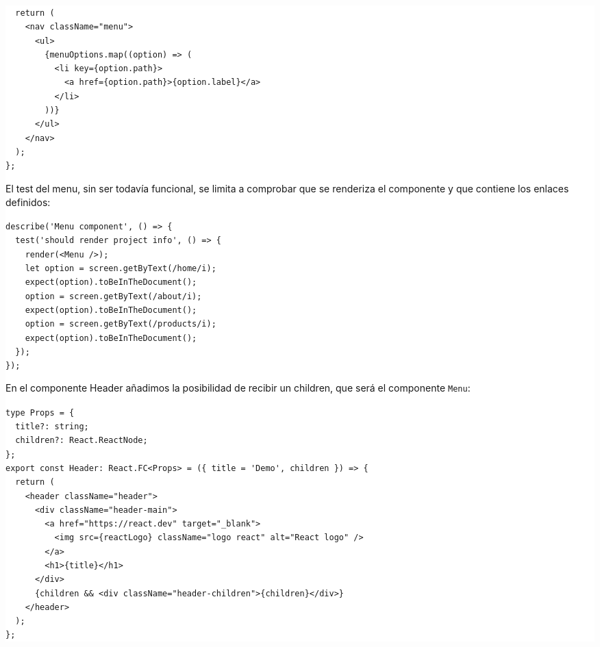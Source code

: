 ```tsx
  return (
    <nav className="menu">
      <ul>
        {menuOptions.map((option) => (
          <li key={option.path}>
            <a href={option.path}>{option.label}</a>
          </li>
        ))}
      </ul>
    </nav>
  );
};
```

El test del menu, sin ser todavía funcional, se limita a comprobar que se renderiza el componente y que contiene los enlaces definidos:

```tsx
describe('Menu component', () => {
  test('should render project info', () => {
    render(<Menu />);
    let option = screen.getByText(/home/i);
    expect(option).toBeInTheDocument();
    option = screen.getByText(/about/i);
    expect(option).toBeInTheDocument();
    option = screen.getByText(/products/i);
    expect(option).toBeInTheDocument();
  });
});
```

En el componente Header añadimos la posibilidad de recibir un children, que será el componente `Menu`:

```tsx
type Props = {
  title?: string;
  children?: React.ReactNode;
};
export const Header: React.FC<Props> = ({ title = 'Demo', children }) => {
  return (
    <header className="header">
      <div className="header-main">
        <a href="https://react.dev" target="_blank">
          <img src={reactLogo} className="logo react" alt="React logo" />
        </a>
        <h1>{title}</h1>
      </div>
      {children && <div className="header-children">{children}</div>}
    </header>
  );
};
```
